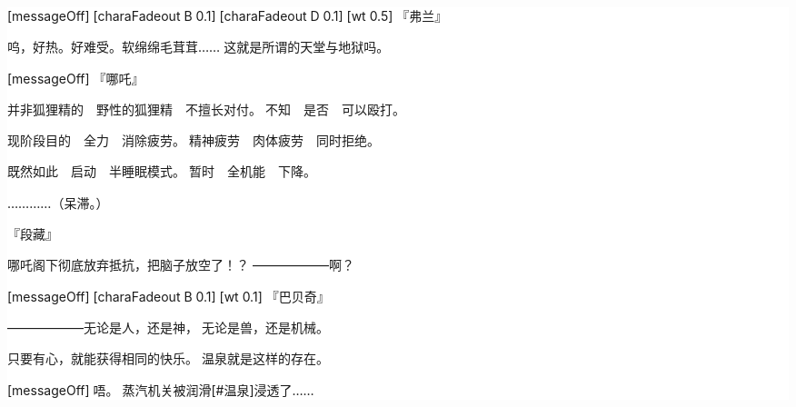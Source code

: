 [messageOff]
[charaFadeout B 0.1]
[charaFadeout D 0.1]
[wt 0.5]
『弗兰』

呜，好热。好难受。软绵绵毛茸茸……
这就是所谓的天堂与地狱吗。

[messageOff]
『哪吒』

并非狐狸精的　野性的狐狸精　不擅长对付。
不知　是否　可以殴打。

现阶段目的　全力　消除疲劳。
精神疲劳　肉体疲劳　同时拒绝。

既然如此　启动　半睡眠模式。
暂时　全机能　下降。

…………（呆滞。）

『段藏』

哪吒阁下彻底放弃抵抗，把脑子放空了！？
——————啊？

[messageOff]
[charaFadeout B 0.1]
[wt 0.1]
『巴贝奇』

——————无论是人，还是神，
无论是兽，还是机械。

只要有心，就能获得相同的快乐。
温泉就是这样的存在。

[messageOff]
唔。
蒸汽机关被润滑[#温泉]浸透了……

